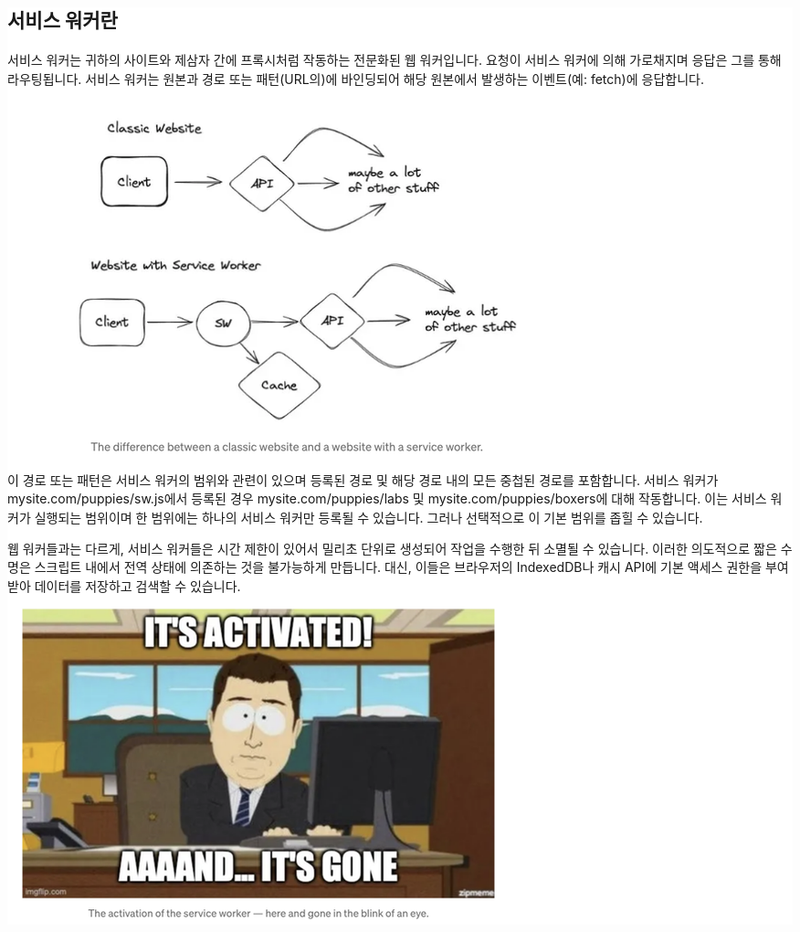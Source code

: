 

## 서비스 워커란

서비스 워커는 귀하의 사이트와 제삼자 간에 프록시처럼 작동하는 전문화된 웹 워커입니다. 요청이 서비스 워커에 의해 가로채지며 응답은 그를 통해 라우팅됩니다. 서비스 워커는 원본과 경로 또는 패턴(URL의)에 바인딩되어 해당 원본에서 발생하는 이벤트(예: fetch)에 응답합니다.

![이미지](/assets/img/2024-05-14-DevelopingOffline-ReadyWebApplications_1.png)

이 경로 또는 패턴은 서비스 워커의 범위와 관련이 있으며 등록된 경로 및 해당 경로 내의 모든 중첩된 경로를 포함합니다. 서비스 워커가 mysite.com/puppies/sw.js에서 등록된 경우 mysite.com/puppies/labs 및 mysite.com/puppies/boxers에 대해 작동합니다. 이는 서비스 워커가 실행되는 범위이며 한 범위에는 하나의 서비스 워커만 등록될 수 있습니다. 그러나 선택적으로 이 기본 범위를 좁힐 수 있습니다.



웹 워커들과는 다르게, 서비스 워커들은 시간 제한이 있어서 밀리초 단위로 생성되어 작업을 수행한 뒤 소멸될 수 있습니다. 이러한 의도적으로 짧은 수명은 스크립트 내에서 전역 상태에 의존하는 것을 불가능하게 만듭니다. 대신, 이들은 브라우저의 IndexedDB나 캐시 API에 기본 액세스 권한을 부여받아 데이터를 저장하고 검색할 수 있습니다.

![이미지](/assets/img/2024-05-14-DevelopingOffline-ReadyWebApplications_2.png)
